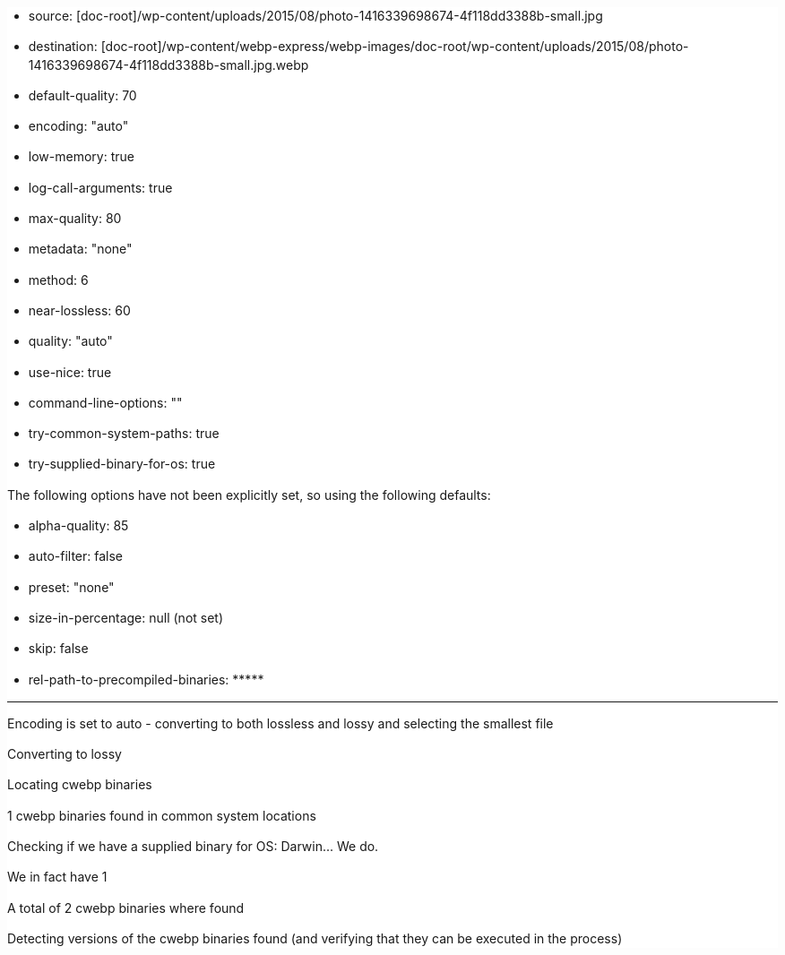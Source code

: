 - source: [doc-root]/wp-content/uploads/2015/08/photo-1416339698674-4f118dd3388b-small.jpg

- destination: [doc-root]/wp-content/webp-express/webp-images/doc-root/wp-content/uploads/2015/08/photo-1416339698674-4f118dd3388b-small.jpg.webp

- default-quality: 70

- encoding: "auto"

- low-memory: true

- log-call-arguments: true

- max-quality: 80

- metadata: "none"

- method: 6

- near-lossless: 60

- quality: "auto"

- use-nice: true

- command-line-options: ""

- try-common-system-paths: true

- try-supplied-binary-for-os: true


The following options have not been explicitly set, so using the following defaults:

- alpha-quality: 85

- auto-filter: false

- preset: "none"

- size-in-percentage: null (not set)

- skip: false

- rel-path-to-precompiled-binaries: *****

------------


Encoding is set to auto - converting to both lossless and lossy and selecting the smallest file


Converting to lossy

Locating cwebp binaries

1 cwebp binaries found in common system locations

Checking if we have a supplied binary for OS: Darwin... We do.

We in fact have 1

A total of 2 cwebp binaries where found

Detecting versions of the cwebp binaries found (and verifying that they can be executed in the process)
